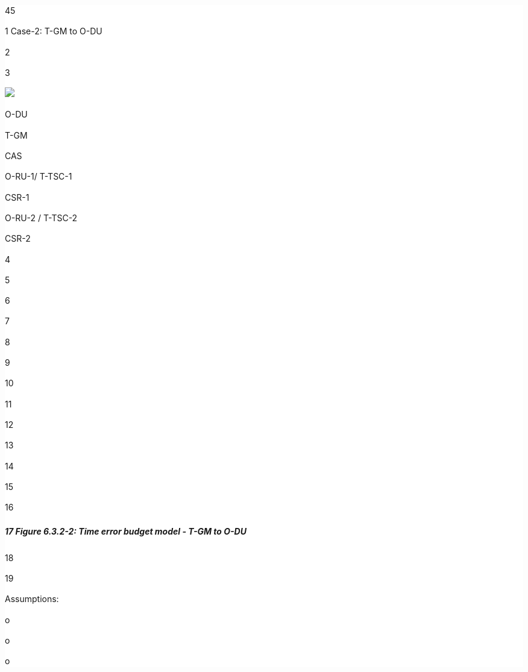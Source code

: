 45

1 Case-2: T-GM to O-DU

2

3

![]({{site.baseurl}}/assets/images/085a3f4aff6e.png)

O-DU

T-GM

CAS

O-RU-1/ T-TSC-1

CSR-1

O-RU-2 / T-TSC-2

CSR-2

4

5

6

7

8

9

10

11

12

13

14

15

16

##### 17 Figure 6.3.2-2: Time error budget model - T-GM to O-DU

18

19

Assumptions:

o

o

o
